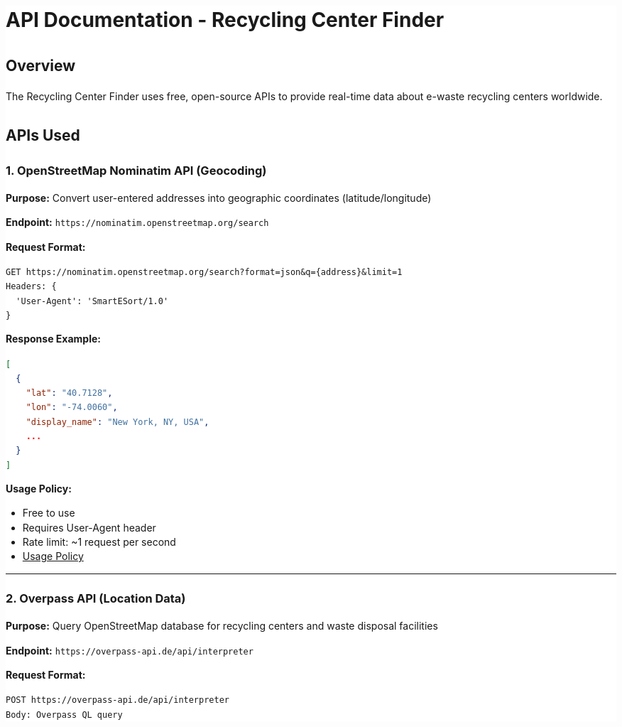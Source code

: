# API Documentation - Recycling Center Finder

## Overview

The Recycling Center Finder uses free, open-source APIs to provide real-time data about e-waste recycling centers worldwide.

## APIs Used

### 1. OpenStreetMap Nominatim API (Geocoding)

**Purpose:** Convert user-entered addresses into geographic coordinates (latitude/longitude)

**Endpoint:** `https://nominatim.openstreetmap.org/search`

**Request Format:**
```
GET https://nominatim.openstreetmap.org/search?format=json&q={address}&limit=1
Headers: {
  'User-Agent': 'SmartESort/1.0'
}
```

**Response Example:**
```json
[
  {
    "lat": "40.7128",
    "lon": "-74.0060",
    "display_name": "New York, NY, USA",
    ...
  }
]
```

**Usage Policy:**
- Free to use
- Requires User-Agent header
- Rate limit: ~1 request per second
- [Usage Policy](https://operations.osmfoundation.org/policies/nominatim/)

---

### 2. Overpass API (Location Data)

**Purpose:** Query OpenStreetMap database for recycling centers and waste disposal facilities

**Endpoint:** `https://overpass-api.de/api/interpreter`

**Request Format:**
```
POST https://overpass-api.de/api/interpreter
Body: Overpass QL query
```
